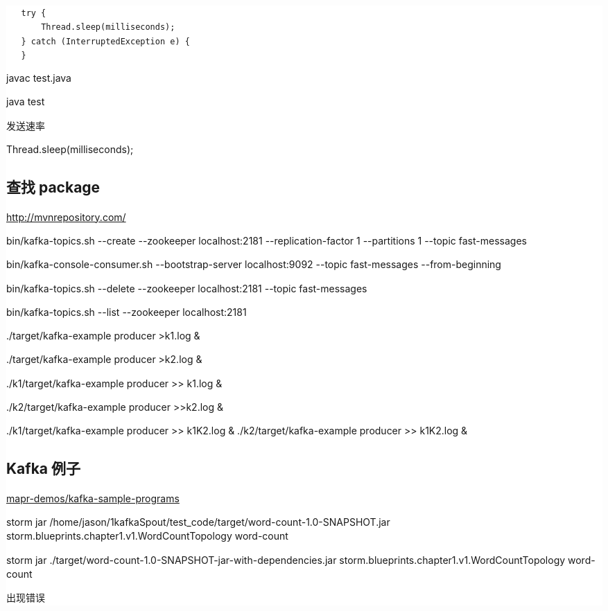 
       try {
           Thread.sleep(milliseconds);
       } catch (InterruptedException e) {
       }

javac test.java


java test

发送速率


Thread.sleep(milliseconds);

## 查找  package

http://mvnrepository.com/


bin/kafka-topics.sh --create --zookeeper localhost:2181 --replication-factor 1 --partitions 1 --topic fast-messages


bin/kafka-console-consumer.sh --bootstrap-server localhost:9092 --topic fast-messages --from-beginning


bin/kafka-topics.sh --delete --zookeeper localhost:2181 --topic fast-messages


bin/kafka-topics.sh --list --zookeeper localhost:2181



./target/kafka-example producer  >k1.log &

./target/kafka-example producer  >k2.log &


./k1/target/kafka-example producer  >> k1.log &

./k2/target/kafka-example producer  >>k2.log &



./k1/target/kafka-example producer  >> k1K2.log &
./k2/target/kafka-example producer  >> k1K2.log &


##  Kafka 例子


[mapr-demos/kafka-sample-programs ](https://github.com/mapr-demos/kafka-sample-programs)



storm  jar  /home/jason/1kafkaSpout/test_code/target/word-count-1.0-SNAPSHOT.jar  storm.blueprints.chapter1.v1.WordCountTopology  word-count


storm  jar  ./target/word-count-1.0-SNAPSHOT-jar-with-dependencies.jar  storm.blueprints.chapter1.v1.WordCountTopology  word-count

出现错误
